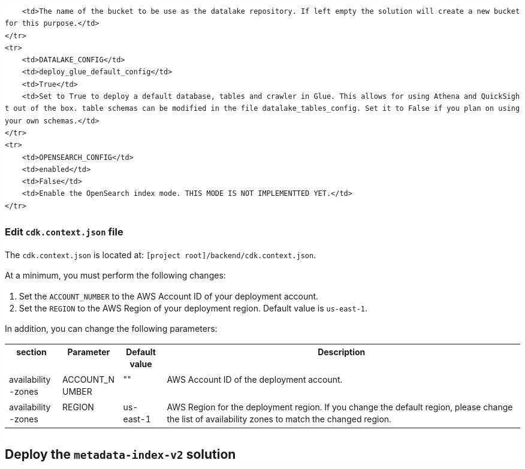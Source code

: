         <td>The name of the bucket to be use as the datalake repository. If left empty the solution will create a new bucket for this purpose.</td>
    </tr>
    <tr>
        <td>DATALAKE_CONFIG</td>
        <td>deploy_glue_default_config</td>
        <td>True</td>
        <td>Set to True to deploy a default database, tables and crawler in Glue. This allows for using Athena and QuickSight out of the box. table schemas can be modified in the file datalake_tables_config. Set it to False if you plan on using your own schemas.</td>
    </tr>
    <tr>
        <td>OPENSEARCH_CONFIG</td>
        <td>enabled</td>
        <td>False</td>
        <td>Enable the OpenSearch index mode. THIS MODE IS NOT IMPLEMENTTED YET.</td>
    </tr>
</table>

### Edit `cdk.context.json` file

The `cdk.context.json` is located at: `[project root]/backend/cdk.context.json`.

At a minimum, you must perform the following changes:

1. Set the `ACCOUNT_NUMBER` to the AWS Account ID of your deployment account.
2. Set the `REGION` to the AWS Region of your deployment region.  Default value is `us-east-1`.

In addition, you can change the following parameters:

<table>
    <tr>
        <th>section</th>
        <th>Parameter</th>
        <th>Default value</th>
        <th>Description</th>
    </tr>
    <tr>
        <td>availability-zones</td>
        <td>ACCOUNT_NUMBER</td>
        <td>""</td>
        <td>AWS Account ID of the deployment account.</td>
    </tr>
    <tr>
        <td>availability-zones</td>
        <td>REGION</td>
        <td>us-east-1</td>
        <td>AWS Region for the deployment region.  If you change the default region, please change the list of availability zones to match the changed region.</td>
    </tr>
</table>

## Deploy the `metadata-index-v2` solution
